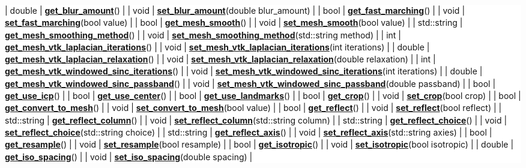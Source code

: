 | double | **[get_blur_amount](../Classes/classshapeworks_1_1GroomParameters.md#function-get-blur-amount)**() |
| void | **[set_blur_amount](../Classes/classshapeworks_1_1GroomParameters.md#function-set-blur-amount)**(double blur_amount) |
| bool | **[get_fast_marching](../Classes/classshapeworks_1_1GroomParameters.md#function-get-fast-marching)**() |
| void | **[set_fast_marching](../Classes/classshapeworks_1_1GroomParameters.md#function-set-fast-marching)**(bool value) |
| bool | **[get_mesh_smooth](../Classes/classshapeworks_1_1GroomParameters.md#function-get-mesh-smooth)**() |
| void | **[set_mesh_smooth](../Classes/classshapeworks_1_1GroomParameters.md#function-set-mesh-smooth)**(bool value) |
| std::string | **[get_mesh_smoothing_method](../Classes/classshapeworks_1_1GroomParameters.md#function-get-mesh-smoothing-method)**() |
| void | **[set_mesh_smoothing_method](../Classes/classshapeworks_1_1GroomParameters.md#function-set-mesh-smoothing-method)**(std::string method) |
| int | **[get_mesh_vtk_laplacian_iterations](../Classes/classshapeworks_1_1GroomParameters.md#function-get-mesh-vtk-laplacian-iterations)**() |
| void | **[set_mesh_vtk_laplacian_iterations](../Classes/classshapeworks_1_1GroomParameters.md#function-set-mesh-vtk-laplacian-iterations)**(int iterations) |
| double | **[get_mesh_vtk_laplacian_relaxation](../Classes/classshapeworks_1_1GroomParameters.md#function-get-mesh-vtk-laplacian-relaxation)**() |
| void | **[set_mesh_vtk_laplacian_relaxation](../Classes/classshapeworks_1_1GroomParameters.md#function-set-mesh-vtk-laplacian-relaxation)**(double relaxation) |
| int | **[get_mesh_vtk_windowed_sinc_iterations](../Classes/classshapeworks_1_1GroomParameters.md#function-get-mesh-vtk-windowed-sinc-iterations)**() |
| void | **[set_mesh_vtk_windowed_sinc_iterations](../Classes/classshapeworks_1_1GroomParameters.md#function-set-mesh-vtk-windowed-sinc-iterations)**(int iterations) |
| double | **[get_mesh_vtk_windowed_sinc_passband](../Classes/classshapeworks_1_1GroomParameters.md#function-get-mesh-vtk-windowed-sinc-passband)**() |
| void | **[set_mesh_vtk_windowed_sinc_passband](../Classes/classshapeworks_1_1GroomParameters.md#function-set-mesh-vtk-windowed-sinc-passband)**(double passband) |
| bool | **[get_use_icp](../Classes/classshapeworks_1_1GroomParameters.md#function-get-use-icp)**() |
| bool | **[get_use_center](../Classes/classshapeworks_1_1GroomParameters.md#function-get-use-center)**() |
| bool | **[get_use_landmarks](../Classes/classshapeworks_1_1GroomParameters.md#function-get-use-landmarks)**() |
| bool | **[get_crop](../Classes/classshapeworks_1_1GroomParameters.md#function-get-crop)**() |
| void | **[set_crop](../Classes/classshapeworks_1_1GroomParameters.md#function-set-crop)**(bool crop) |
| bool | **[get_convert_to_mesh](../Classes/classshapeworks_1_1GroomParameters.md#function-get-convert-to-mesh)**() |
| void | **[set_convert_to_mesh](../Classes/classshapeworks_1_1GroomParameters.md#function-set-convert-to-mesh)**(bool value) |
| bool | **[get_reflect](../Classes/classshapeworks_1_1GroomParameters.md#function-get-reflect)**() |
| void | **[set_reflect](../Classes/classshapeworks_1_1GroomParameters.md#function-set-reflect)**(bool reflect) |
| std::string | **[get_reflect_column](../Classes/classshapeworks_1_1GroomParameters.md#function-get-reflect-column)**() |
| void | **[set_reflect_column](../Classes/classshapeworks_1_1GroomParameters.md#function-set-reflect-column)**(std::string column) |
| std::string | **[get_reflect_choice](../Classes/classshapeworks_1_1GroomParameters.md#function-get-reflect-choice)**() |
| void | **[set_reflect_choice](../Classes/classshapeworks_1_1GroomParameters.md#function-set-reflect-choice)**(std::string choice) |
| std::string | **[get_reflect_axis](../Classes/classshapeworks_1_1GroomParameters.md#function-get-reflect-axis)**() |
| void | **[set_reflect_axis](../Classes/classshapeworks_1_1GroomParameters.md#function-set-reflect-axis)**(std::string axies) |
| bool | **[get_resample](../Classes/classshapeworks_1_1GroomParameters.md#function-get-resample)**() |
| void | **[set_resample](../Classes/classshapeworks_1_1GroomParameters.md#function-set-resample)**(bool resample) |
| bool | **[get_isotropic](../Classes/classshapeworks_1_1GroomParameters.md#function-get-isotropic)**() |
| void | **[set_isotropic](../Classes/classshapeworks_1_1GroomParameters.md#function-set-isotropic)**(bool isotropic) |
| double | **[get_iso_spacing](../Classes/classshapeworks_1_1GroomParameters.md#function-get-iso-spacing)**() |
| void | **[set_iso_spacing](../Classes/classshapeworks_1_1GroomParameters.md#function-set-iso-spacing)**(double spacing) |